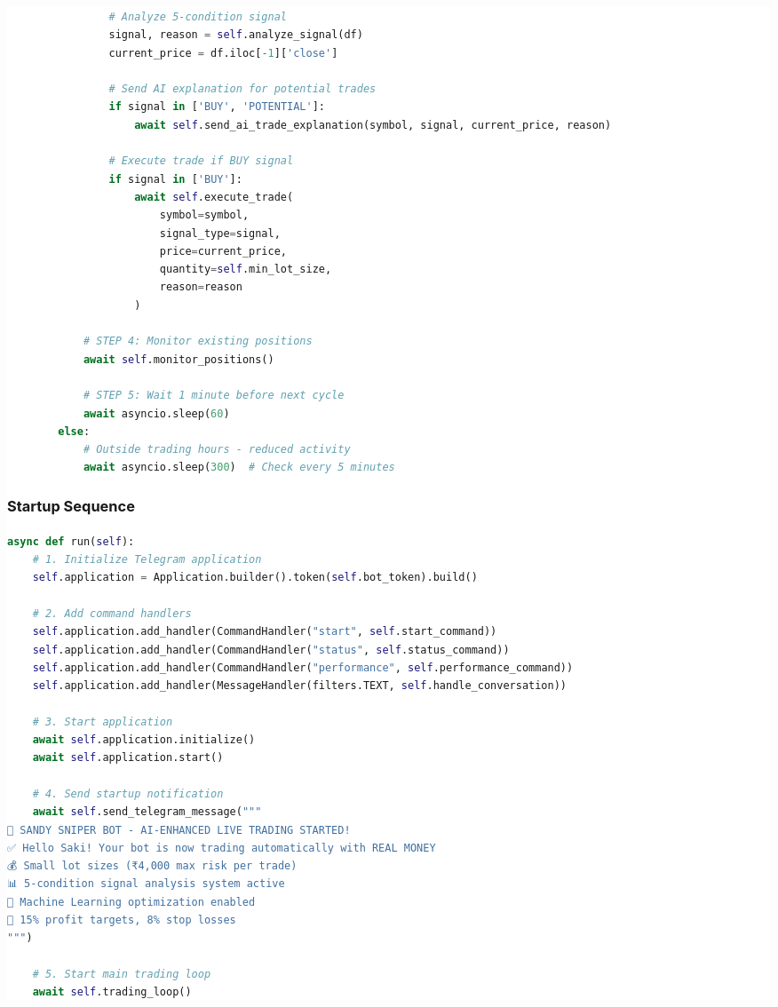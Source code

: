 ```python
                # Analyze 5-condition signal
                signal, reason = self.analyze_signal(df)
                current_price = df.iloc[-1]['close']
                
                # Send AI explanation for potential trades
                if signal in ['BUY', 'POTENTIAL']:
                    await self.send_ai_trade_explanation(symbol, signal, current_price, reason)
                
                # Execute trade if BUY signal
                if signal in ['BUY']:
                    await self.execute_trade(
                        symbol=symbol,
                        signal_type=signal,
                        price=current_price,
                        quantity=self.min_lot_size,
                        reason=reason
                    )
            
            # STEP 4: Monitor existing positions
            await self.monitor_positions()
            
            # STEP 5: Wait 1 minute before next cycle
            await asyncio.sleep(60)
        else:
            # Outside trading hours - reduced activity
            await asyncio.sleep(300)  # Check every 5 minutes
```

### Startup Sequence
```python
async def run(self):
    # 1. Initialize Telegram application
    self.application = Application.builder().token(self.bot_token).build()
    
    # 2. Add command handlers
    self.application.add_handler(CommandHandler("start", self.start_command))
    self.application.add_handler(CommandHandler("status", self.status_command))
    self.application.add_handler(CommandHandler("performance", self.performance_command))
    self.application.add_handler(MessageHandler(filters.TEXT, self.handle_conversation))
    
    # 3. Start application
    await self.application.initialize()
    await self.application.start()
    
    # 4. Send startup notification
    await self.send_telegram_message("""
🚀 SANDY SNIPER BOT - AI-ENHANCED LIVE TRADING STARTED!
✅ Hello Saki! Your bot is now trading automatically with REAL MONEY
💰 Small lot sizes (₹4,000 max risk per trade)
📊 5-condition signal analysis system active
🧠 Machine Learning optimization enabled
🎯 15% profit targets, 8% stop losses
""")
    
    # 5. Start main trading loop
    await self.trading_loop()
```
